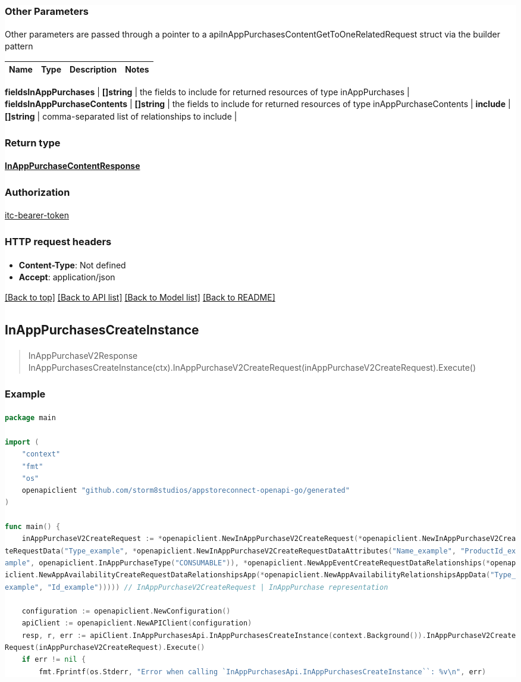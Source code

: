 ### Other Parameters

Other parameters are passed through a pointer to a apiInAppPurchasesContentGetToOneRelatedRequest struct via the builder pattern


Name | Type | Description  | Notes
------------- | ------------- | ------------- | -------------

 **fieldsInAppPurchases** | **[]string** | the fields to include for returned resources of type inAppPurchases | 
 **fieldsInAppPurchaseContents** | **[]string** | the fields to include for returned resources of type inAppPurchaseContents | 
 **include** | **[]string** | comma-separated list of relationships to include | 

### Return type

[**InAppPurchaseContentResponse**](InAppPurchaseContentResponse.md)

### Authorization

[itc-bearer-token](../README.md#itc-bearer-token)

### HTTP request headers

- **Content-Type**: Not defined
- **Accept**: application/json

[[Back to top]](#) [[Back to API list]](../README.md#documentation-for-api-endpoints)
[[Back to Model list]](../README.md#documentation-for-models)
[[Back to README]](../README.md)


## InAppPurchasesCreateInstance

> InAppPurchaseV2Response InAppPurchasesCreateInstance(ctx).InAppPurchaseV2CreateRequest(inAppPurchaseV2CreateRequest).Execute()



### Example

```go
package main

import (
    "context"
    "fmt"
    "os"
    openapiclient "github.com/storm8studios/appstoreconnect-openapi-go/generated"
)

func main() {
    inAppPurchaseV2CreateRequest := *openapiclient.NewInAppPurchaseV2CreateRequest(*openapiclient.NewInAppPurchaseV2CreateRequestData("Type_example", *openapiclient.NewInAppPurchaseV2CreateRequestDataAttributes("Name_example", "ProductId_example", openapiclient.InAppPurchaseType("CONSUMABLE")), *openapiclient.NewAppEventCreateRequestDataRelationships(*openapiclient.NewAppAvailabilityCreateRequestDataRelationshipsApp(*openapiclient.NewAppAvailabilityRelationshipsAppData("Type_example", "Id_example"))))) // InAppPurchaseV2CreateRequest | InAppPurchase representation

    configuration := openapiclient.NewConfiguration()
    apiClient := openapiclient.NewAPIClient(configuration)
    resp, r, err := apiClient.InAppPurchasesApi.InAppPurchasesCreateInstance(context.Background()).InAppPurchaseV2CreateRequest(inAppPurchaseV2CreateRequest).Execute()
    if err != nil {
        fmt.Fprintf(os.Stderr, "Error when calling `InAppPurchasesApi.InAppPurchasesCreateInstance``: %v\n", err)
```